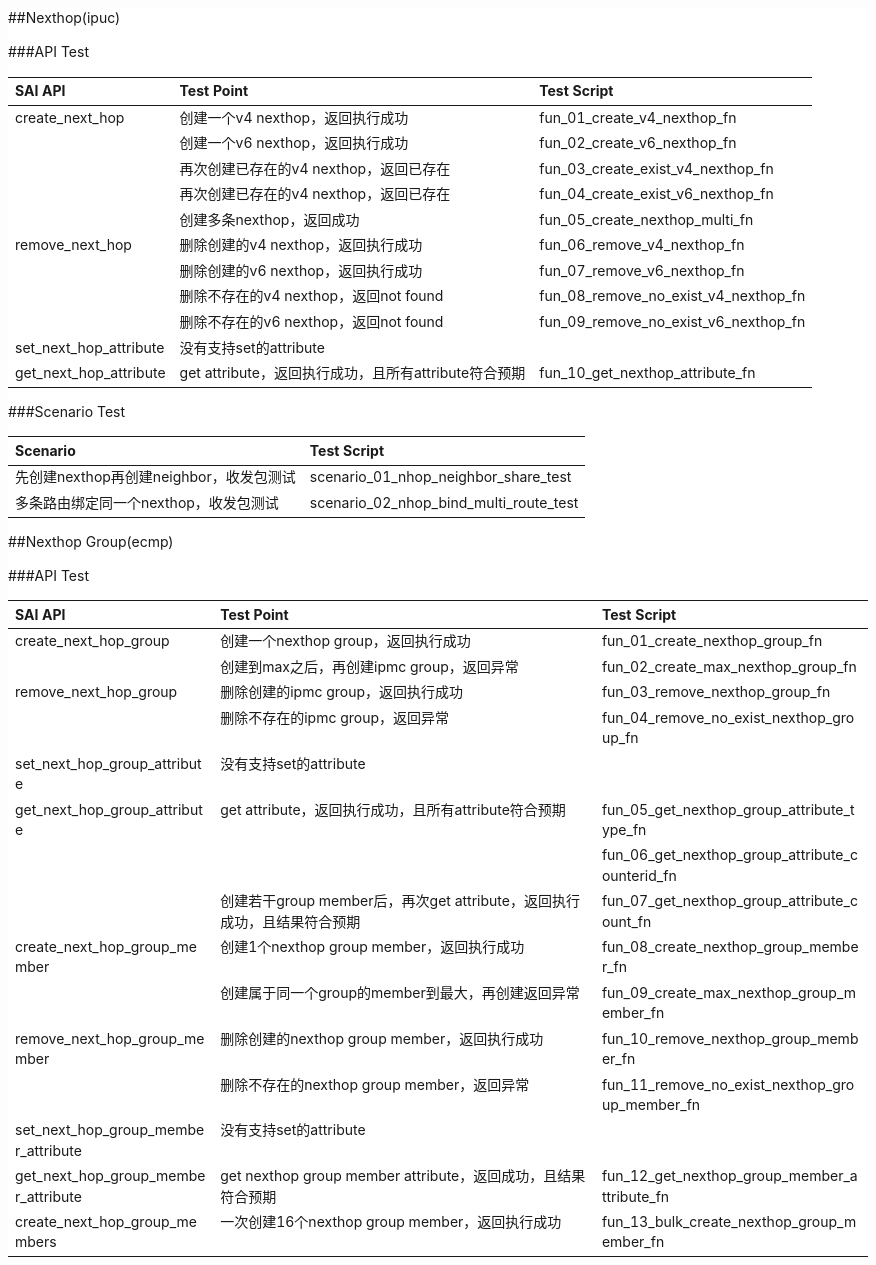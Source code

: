 ##Nexthop(ipuc)

###API Test

| SAI API | Test Point | Test Script |
| :---- | :---- | :---- |
| create_next_hop | 创建一个v4 nexthop，返回执行成功 | fun_01_create_v4_nexthop_fn |
| 　 | 创建一个v6 nexthop，返回执行成功 | fun_02_create_v6_nexthop_fn |
| 　 | 再次创建已存在的v4 nexthop，返回已存在 | fun_03_create_exist_v4_nexthop_fn |
| 　 | 再次创建已存在的v4 nexthop，返回已存在 | fun_04_create_exist_v6_nexthop_fn |
| 　 | 创建多条nexthop，返回成功 | fun_05_create_nexthop_multi_fn |
| remove_next_hop | 删除创建的v4 nexthop，返回执行成功 | fun_06_remove_v4_nexthop_fn |
| 　 | 删除创建的v6 nexthop，返回执行成功 | fun_07_remove_v6_nexthop_fn |
| 　 | 删除不存在的v4 nexthop，返回not found | fun_08_remove_no_exist_v4_nexthop_fn |
| 　 | 删除不存在的v6 nexthop，返回not found | fun_09_remove_no_exist_v6_nexthop_fn |
| set_next_hop_attribute | 没有支持set的attribute | 　 |
| get_next_hop_attribute | get attribute，返回执行成功，且所有attribute符合预期 | fun_10_get_nexthop_attribute_fn |


###Scenario Test

| Scenario | Test Script |
| :---- | :---- |
| 先创建nexthop再创建neighbor，收发包测试 | scenario_01_nhop_neighbor_share_test |
| 多条路由绑定同一个nexthop，收发包测试 | scenario_02_nhop_bind_multi_route_test |

##Nexthop Group(ecmp)

###API Test

| SAI API | Test Point | Test Script |
| :---- | :---- | :---- |
| create_next_hop_group | 创建一个nexthop group，返回执行成功 | fun_01_create_nexthop_group_fn |
| 　 | 创建到max之后，再创建ipmc group，返回异常 | fun_02_create_max_nexthop_group_fn |
| remove_next_hop_group | 删除创建的ipmc group，返回执行成功 | fun_03_remove_nexthop_group_fn |
| 　 | 删除不存在的ipmc group，返回异常 | fun_04_remove_no_exist_nexthop_group_fn |
| set_next_hop_group_attribute | 没有支持set的attribute | 　 |
| get_next_hop_group_attribute | get attribute，返回执行成功，且所有attribute符合预期 | fun_05_get_nexthop_group_attribute_type_fn |
| 　 | 　 | fun_06_get_nexthop_group_attribute_counterid_fn |
| 　 | 创建若干group member后，再次get attribute，返回执行成功，且结果符合预期 | fun_07_get_nexthop_group_attribute_count_fn |
| create_next_hop_group_member | 创建1个nexthop group member，返回执行成功 | fun_08_create_nexthop_group_member_fn |
| 　 | 创建属于同一个group的member到最大，再创建返回异常 | fun_09_create_max_nexthop_group_member_fn |
| remove_next_hop_group_member | 删除创建的nexthop group member，返回执行成功 | fun_10_remove_nexthop_group_member_fn |
| 　 | 删除不存在的nexthop group member，返回异常 | fun_11_remove_no_exist_nexthop_group_member_fn |
| set_next_hop_group_member_attribute | 没有支持set的attribute | 　 |
| get_next_hop_group_member_attribute | get nexthop group member attribute，返回成功，且结果符合预期 | fun_12_get_nexthop_group_member_attribute_fn |
| create_next_hop_group_members | 一次创建16个nexthop group member，返回执行成功 | fun_13_bulk_create_nexthop_group_member_fn |